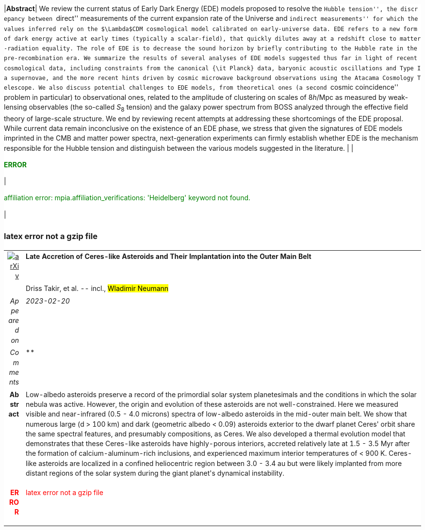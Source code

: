 |**Abstract**| We review the current status of Early Dark Energy (EDE) models proposed to resolve the ``Hubble tension'', the discrepancy between ``direct'' measurements of the current expansion rate of the Universe and ``indirect measurements'' for which the values inferred rely on the $\Lambda$CDM cosmological model calibrated on early-universe data. EDE refers to a new form of dark energy active at early times (typically a scalar-field), that quickly dilutes away at a redshift close to matter-radiation equality. The role of EDE is to decrease the sound horizon by briefly contributing to the Hubble rate in the pre-recombination era. We summarize the results of several analyses of EDE models suggested thus far in light of recent cosmological data, including constraints from the canonical {\it Planck} data, baryonic acoustic oscillations and Type Ia supernovae, and the more recent hints driven by cosmic microwave background observations using the Atacama Cosmology Telescope. We also discuss potential challenges to EDE models, from theoretical ones (a second ``cosmic coincidence'' problem in particular) to observational ones, related to the amplitude of clustering on scales of $8h$/Mpc as measured by weak-lensing observables (the so-called $S_8$ tension) and the galaxy power spectrum from BOSS analyzed through the effective field theory of large-scale structure. We end by reviewing recent attempts at addressing these shortcomings of the EDE proposal. While current data remain inconclusive on the existence of an EDE phase, we stress that given the signatures of EDE models imprinted in the CMB and matter power spectra, next-generation experiments can firmly establish whether EDE is the mechanism responsible for the Hubble tension and distinguish between the various models suggested in the literature. |
|<p style="color:green"> **ERROR** </p>| <p style="color:green">affiliation error: mpia.affiliation_verifications: 'Heidelberg' keyword not found.</p> |

### latex error not a gzip file 


|||
|---:|:---|
| [![arXiv](https://img.shields.io/badge/arXiv-arXiv:2302.08657-b31b1b.svg)](https://arxiv.org/abs/arXiv:2302.08657) | **Late Accretion of Ceres-like Asteroids and Their Implantation into the  Outer Main Belt**  |
|| Driss Takir, et al. -- incl., <mark>Wladimir Neumann</mark> |
|*Appeared on*| *2023-02-20*|
|*Comments*| **|
|**Abstract**| Low-albedo asteroids preserve a record of the primordial solar system planetesimals and the conditions in which the solar nebula was active. However, the origin and evolution of these asteroids are not well-constrained. Here we measured visible and near-infrared (0.5 - 4.0 microns) spectra of low-albedo asteroids in the mid-outer main belt. We show that numerous large (d > 100 km) and dark (geometric albedo < 0.09) asteroids exterior to the dwarf planet Ceres' orbit share the same spectral features, and presumably compositions, as Ceres. We also developed a thermal evolution model that demonstrates that these Ceres-like asteroids have highly-porous interiors, accreted relatively late at 1.5 - 3.5 Myr after the formation of calcium-aluminum-rich inclusions, and experienced maximum interior temperatures of < 900 K. Ceres-like asteroids are localized in a confined heliocentric region between 3.0 - 3.4 au but were likely implanted from more distant regions of the solar system during the giant planet's dynamical instability. |
|<p style="color:red"> **ERROR** </p>| <p style="color:red">latex error not a gzip file</p> |

